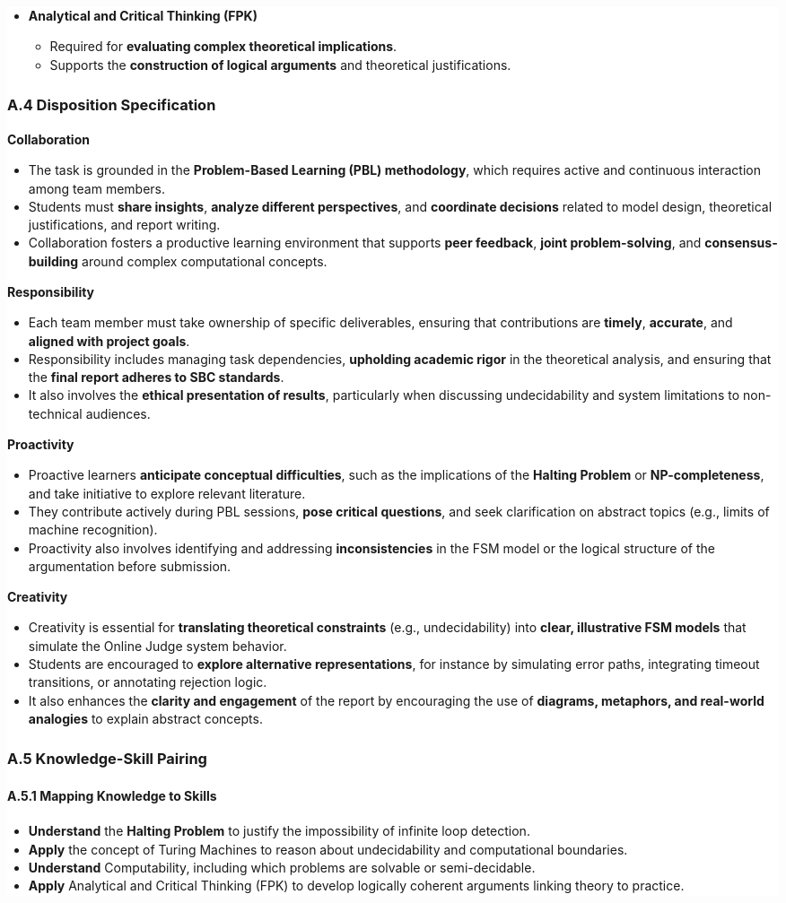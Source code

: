 * **Analytical and Critical Thinking (FPK)**

  * Required for **evaluating complex theoretical implications**.
  * Supports the **construction of logical arguments** and theoretical justifications.


### A.4 Disposition Specification


**Collaboration**

* The task is grounded in the **Problem-Based Learning (PBL) methodology**, which requires active and continuous interaction among team members.
* Students must **share insights**, **analyze different perspectives**, and **coordinate decisions** related to model design, theoretical justifications, and report writing.
* Collaboration fosters a productive learning environment that supports **peer feedback**, **joint problem-solving**, and **consensus-building** around complex computational concepts.

**Responsibility**

* Each team member must take ownership of specific deliverables, ensuring that contributions are **timely**, **accurate**, and **aligned with project goals**.
* Responsibility includes managing task dependencies, **upholding academic rigor** in the theoretical analysis, and ensuring that the **final report adheres to SBC standards**.
* It also involves the **ethical presentation of results**, particularly when discussing undecidability and system limitations to non-technical audiences.

**Proactivity**

* Proactive learners **anticipate conceptual difficulties**, such as the implications of the **Halting Problem** or **NP-completeness**, and take initiative to explore relevant literature.
* They contribute actively during PBL sessions, **pose critical questions**, and seek clarification on abstract topics (e.g., limits of machine recognition).
* Proactivity also involves identifying and addressing **inconsistencies** in the FSM model or the logical structure of the argumentation before submission.

**Creativity**

* Creativity is essential for **translating theoretical constraints** (e.g., undecidability) into **clear, illustrative FSM models** that simulate the Online Judge system behavior.
* Students are encouraged to **explore alternative representations**, for instance by simulating error paths, integrating timeout transitions, or annotating rejection logic.
* It also enhances the **clarity and engagement** of the report by encouraging the use of **diagrams, metaphors, and real-world analogies** to explain abstract concepts.




### A.5 Knowledge-Skill Pairing

#### A.5.1 Mapping Knowledge to Skills

* **Understand** the **Halting Problem** to justify the impossibility of infinite loop detection.
* **Apply** the concept of Turing Machines to reason about undecidability and computational boundaries.
* **Understand** Computability, including which problems are solvable or semi-decidable.
* **Apply** Analytical and Critical Thinking (FPK) to develop logically coherent arguments linking theory to practice.
